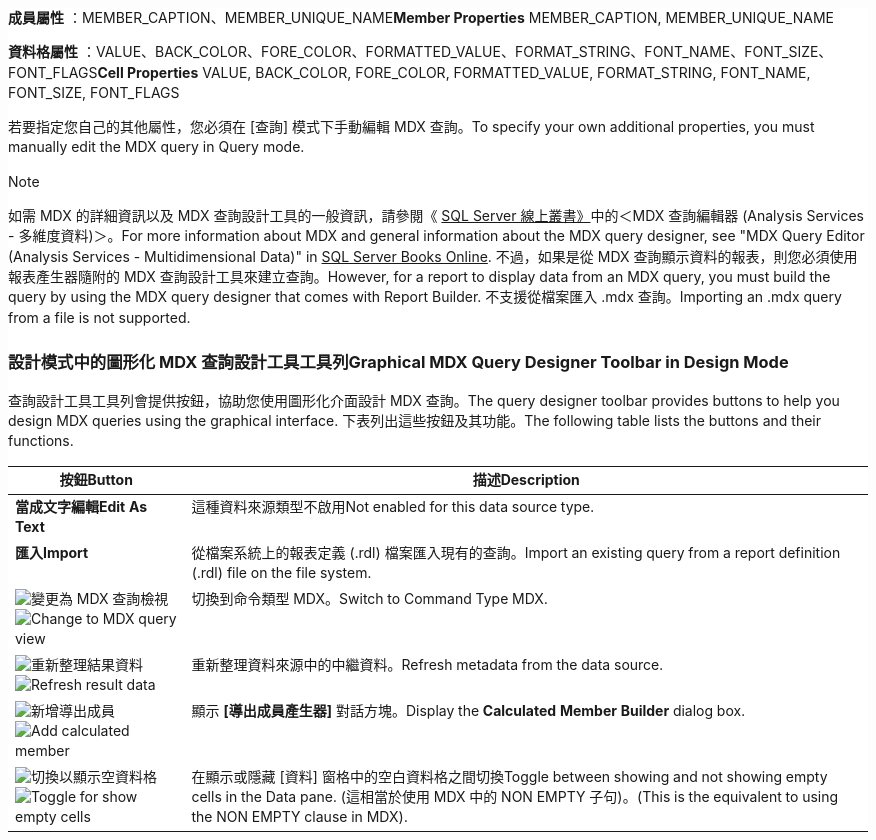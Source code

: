  <span data-ttu-id="2a1ac-133">**成員屬性** ：MEMBER_CAPTION、MEMBER_UNIQUE_NAME</span><span class="sxs-lookup"><span data-stu-id="2a1ac-133">**Member Properties** MEMBER_CAPTION, MEMBER_UNIQUE_NAME</span></span>  
  
 <span data-ttu-id="2a1ac-134">**資料格屬性** ：VALUE、BACK_COLOR、FORE_COLOR、FORMATTED_VALUE、FORMAT_STRING、FONT_NAME、FONT_SIZE、FONT_FLAGS</span><span class="sxs-lookup"><span data-stu-id="2a1ac-134">**Cell Properties** VALUE, BACK_COLOR, FORE_COLOR, FORMATTED_VALUE, FORMAT_STRING, FONT_NAME, FONT_SIZE, FONT_FLAGS</span></span>  
  
 <span data-ttu-id="2a1ac-135">若要指定您自己的其他屬性，您必須在 [查詢] 模式下手動編輯 MDX 查詢。</span><span class="sxs-lookup"><span data-stu-id="2a1ac-135">To specify your own additional properties, you must manually edit the MDX query in Query mode.</span></span>  
  
> [!NOTE]  
>  <span data-ttu-id="2a1ac-136">如需 MDX 的詳細資訊以及 MDX 查詢設計工具的一般資訊，請參閱《 [SQL Server 線上叢書》](https://go.microsoft.com/fwlink/?linkid=98335)中的＜MDX 查詢編輯器 (Analysis Services - 多維度資料)＞。</span><span class="sxs-lookup"><span data-stu-id="2a1ac-136">For more information about MDX and general information about the MDX query designer, see "MDX Query Editor (Analysis Services - Multidimensional Data)" in [SQL Server Books Online](https://go.microsoft.com/fwlink/?linkid=98335).</span></span> <span data-ttu-id="2a1ac-137">不過，如果是從 MDX 查詢顯示資料的報表，則您必須使用報表產生器隨附的 MDX 查詢設計工具來建立查詢。</span><span class="sxs-lookup"><span data-stu-id="2a1ac-137">However, for a report to display data from an MDX query, you must build the query by using the MDX query designer that comes with Report Builder.</span></span> <span data-ttu-id="2a1ac-138">不支援從檔案匯入 .mdx 查詢。</span><span class="sxs-lookup"><span data-stu-id="2a1ac-138">Importing an .mdx query from a file is not supported.</span></span>  
  
### <a name="graphical-mdx-query-designer-toolbar-in-design-mode"></a><span data-ttu-id="2a1ac-139">設計模式中的圖形化 MDX 查詢設計工具工具列</span><span class="sxs-lookup"><span data-stu-id="2a1ac-139">Graphical MDX Query Designer Toolbar in Design Mode</span></span>  
 <span data-ttu-id="2a1ac-140">查詢設計工具工具列會提供按鈕，協助您使用圖形化介面設計 MDX 查詢。</span><span class="sxs-lookup"><span data-stu-id="2a1ac-140">The query designer toolbar provides buttons to help you design MDX queries using the graphical interface.</span></span> <span data-ttu-id="2a1ac-141">下表列出這些按鈕及其功能。</span><span class="sxs-lookup"><span data-stu-id="2a1ac-141">The following table lists the buttons and their functions.</span></span>  
  
|<span data-ttu-id="2a1ac-142">按鈕</span><span class="sxs-lookup"><span data-stu-id="2a1ac-142">Button</span></span>|<span data-ttu-id="2a1ac-143">描述</span><span class="sxs-lookup"><span data-stu-id="2a1ac-143">Description</span></span>|  
|------------|-----------------|  
|<span data-ttu-id="2a1ac-144">**當成文字編輯**</span><span class="sxs-lookup"><span data-stu-id="2a1ac-144">**Edit As Text**</span></span>|<span data-ttu-id="2a1ac-145">這種資料來源類型不啟用</span><span class="sxs-lookup"><span data-stu-id="2a1ac-145">Not enabled for this data source type.</span></span>|  
|<span data-ttu-id="2a1ac-146">**匯入**</span><span class="sxs-lookup"><span data-stu-id="2a1ac-146">**Import**</span></span>|<span data-ttu-id="2a1ac-147">從檔案系統上的報表定義 (.rdl) 檔案匯入現有的查詢。</span><span class="sxs-lookup"><span data-stu-id="2a1ac-147">Import an existing query from a report definition (.rdl) file on the file system.</span></span>|  
|<span data-ttu-id="2a1ac-148">![變更為 MDX 查詢檢視](../analysis-services/media/rsqdicon-commandtypemdx.gif "變更為 MDX 查詢檢視")</span><span class="sxs-lookup"><span data-stu-id="2a1ac-148">![Change to MDX query view](../analysis-services/media/rsqdicon-commandtypemdx.gif "Change to MDX query view")</span></span>|<span data-ttu-id="2a1ac-149">切換到命令類型 MDX。</span><span class="sxs-lookup"><span data-stu-id="2a1ac-149">Switch to Command Type MDX.</span></span>|  
|<span data-ttu-id="2a1ac-150">![重新整理結果資料](../analysis-services/media/rsqdicon-refresh.gif "重新整理結果資料")</span><span class="sxs-lookup"><span data-stu-id="2a1ac-150">![Refresh result data](../analysis-services/media/rsqdicon-refresh.gif "Refresh result data")</span></span>|<span data-ttu-id="2a1ac-151">重新整理資料來源中的中繼資料。</span><span class="sxs-lookup"><span data-stu-id="2a1ac-151">Refresh metadata from the data source.</span></span>|  
|<span data-ttu-id="2a1ac-152">![新增導出成員](../analysis-services/media/rsqdicon-addcalculatedmember.gif "加入導出成員")</span><span class="sxs-lookup"><span data-stu-id="2a1ac-152">![Add calculated member](../analysis-services/media/rsqdicon-addcalculatedmember.gif "Add calculated member")</span></span>|<span data-ttu-id="2a1ac-153">顯示 **[導出成員產生器]** 對話方塊。</span><span class="sxs-lookup"><span data-stu-id="2a1ac-153">Display the **Calculated Member Builder** dialog box.</span></span>|  
|<span data-ttu-id="2a1ac-154">![切換以顯示空資料格](../analysis-services/media/rsqdicon-showemptycells.gif "切換以顯示空資料格")</span><span class="sxs-lookup"><span data-stu-id="2a1ac-154">![Toggle for show empty cells](../analysis-services/media/rsqdicon-showemptycells.gif "Toggle for show empty cells")</span></span>|<span data-ttu-id="2a1ac-155">在顯示或隱藏 [資料] 窗格中的空白資料格之間切換</span><span class="sxs-lookup"><span data-stu-id="2a1ac-155">Toggle between showing and not showing empty cells in the Data pane.</span></span> <span data-ttu-id="2a1ac-156">(這相當於使用 MDX 中的 NON EMPTY 子句)。</span><span class="sxs-lookup"><span data-stu-id="2a1ac-156">(This is the equivalent to using the NON EMPTY clause in MDX).</span></span>|  